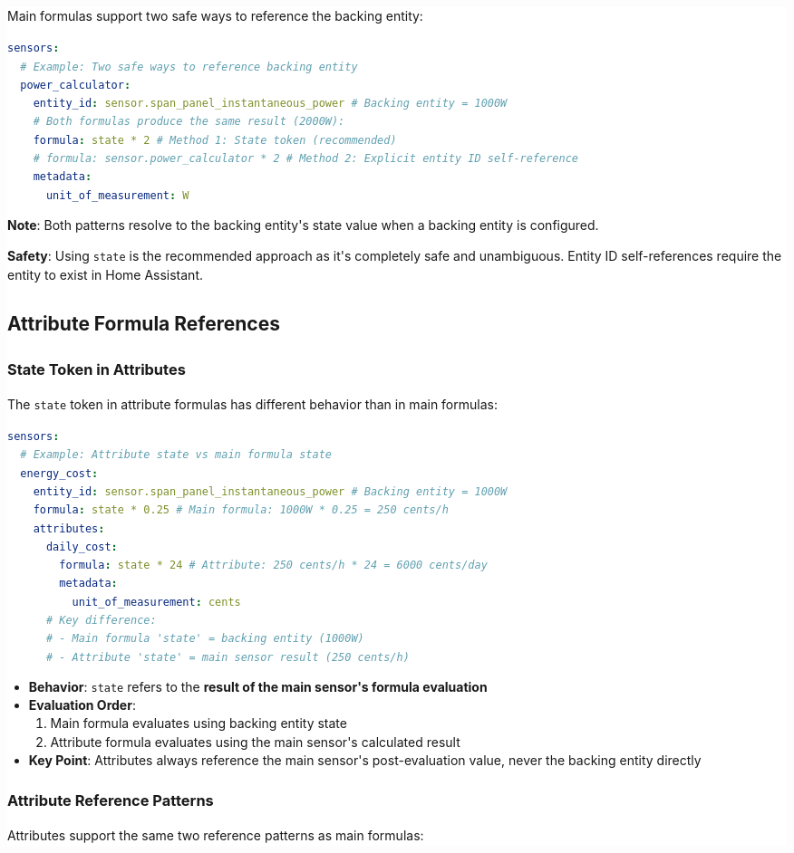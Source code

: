 Main formulas support two safe ways to reference the backing entity:

```yaml
sensors:
  # Example: Two safe ways to reference backing entity
  power_calculator:
    entity_id: sensor.span_panel_instantaneous_power # Backing entity = 1000W
    # Both formulas produce the same result (2000W):
    formula: state * 2 # Method 1: State token (recommended)
    # formula: sensor.power_calculator * 2 # Method 2: Explicit entity ID self-reference
    metadata:
      unit_of_measurement: W
```

**Note**: Both patterns resolve to the backing entity's state value when a backing entity is configured.

**Safety**: Using `state` is the recommended approach as it's completely safe and unambiguous. Entity ID self-references require
the entity to exist in Home Assistant.

## Attribute Formula References

### State Token in Attributes

The `state` token in attribute formulas has different behavior than in main formulas:

```yaml
sensors:
  # Example: Attribute state vs main formula state
  energy_cost:
    entity_id: sensor.span_panel_instantaneous_power # Backing entity = 1000W
    formula: state * 0.25 # Main formula: 1000W * 0.25 = 250 cents/h
    attributes:
      daily_cost:
        formula: state * 24 # Attribute: 250 cents/h * 24 = 6000 cents/day
        metadata:
          unit_of_measurement: cents
      # Key difference:
      # - Main formula 'state' = backing entity (1000W)
      # - Attribute 'state' = main sensor result (250 cents/h)
```

- **Behavior**: `state` refers to the **result of the main sensor's formula evaluation**
- **Evaluation Order**:
  1. Main formula evaluates using backing entity state
  2. Attribute formula evaluates using the main sensor's calculated result
- **Key Point**: Attributes always reference the main sensor's post-evaluation value, never the backing entity directly

### Attribute Reference Patterns

Attributes support the same two reference patterns as main formulas:
